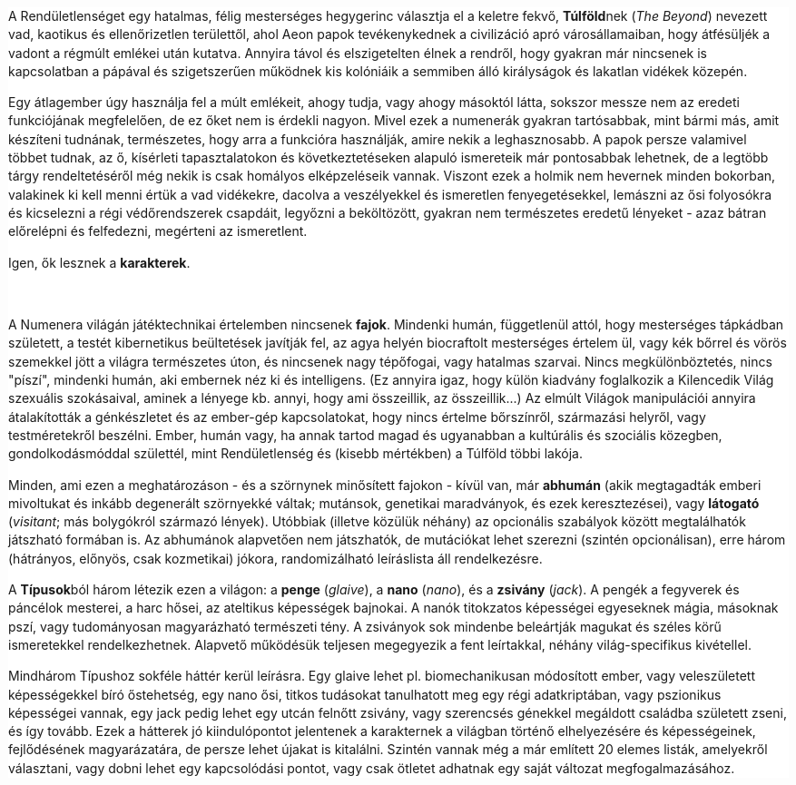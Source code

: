 A Rendületlenséget egy hatalmas, félig mesterséges hegygerinc választja el a keletre fekvő, **Túlföld**nek (*The Beyond*) nevezett vad, kaotikus és ellenőrizetlen területtől, ahol Aeon papok tevékenykednek a civilizáció apró városállamaiban, hogy átfésüljék a vadont a régmúlt emlékei után kutatva. Annyira távol és elszigetelten élnek a rendről, hogy gyakran már nincsenek is kapcsolatban a pápával és szigetszerűen működnek kis kolóniáik a semmiben álló királyságok és lakatlan vidékek közepén.

Egy átlagember úgy használja fel a múlt emlékeit, ahogy tudja, vagy ahogy másoktól látta, sokszor messze nem az eredeti funkciójának megfelelően, de ez őket nem is érdekli nagyon. Mivel ezek a numenerák gyakran tartósabbak, mint bármi más, amit készíteni tudnának, természetes, hogy arra a funkcióra használják, amire nekik a leghasznosabb. A papok persze valamivel többet tudnak, az ő, kísérleti tapasztalatokon és következtetéseken alapuló ismereteik már pontosabbak lehetnek, de a legtöbb tárgy rendeltetéséről még nekik is csak homályos elképzeléseik vannak. Viszont ezek a holmik nem hevernek minden bokorban, valakinek ki kell menni értük a vad vidékekre, dacolva a veszélyekkel és ismeretlen fenyegetésekkel, lemászni az ősi folyosókra és kicselezni a régi védőrendszerek csapdáit, legyőzni a beköltözött, gyakran nem természetes eredetű lényeket - azaz bátran előrelépni és felfedezni, megérteni az ismeretlent.

Igen, ők lesznek a **karakterek**.

<br />

A Numenera világán játéktechnikai értelemben nincsenek **fajok**. Mindenki humán, függetlenül attól, hogy mesterséges tápkádban született, a testét kibernetikus beültetések javítják fel, az agya helyén biocraftolt mesterséges értelem ül, vagy kék bőrrel és vörös szemekkel jött a világra természetes úton, és nincsenek nagy tépőfogai, vagy hatalmas szarvai. Nincs megkülönböztetés, nincs "píszí", mindenki humán, aki embernek néz ki és intelligens. (Ez annyira igaz, hogy külön kiadvány foglalkozik a Kilencedik Világ szexuális szokásaival, aminek a lényege kb. annyi, hogy ami összeillik, az összeillik...) Az elmúlt Világok manipulációi annyira átalakították a génkészletet és az ember-gép kapcsolatokat, hogy nincs értelme bőrszínről, származási helyről, vagy testméretekről beszélni. Ember, humán vagy, ha annak tartod magad és ugyanabban a kultúrális és szociális közegben, gondolkodásmóddal születtél, mint Rendületlenség és (kisebb mértékben) a Túlföld többi lakója.

Minden, ami ezen a meghatározáson - és a szörnynek minősített fajokon - kívül van, már **abhumán** (akik megtagadták emberi mivoltukat és inkább degenerált szörnyekké váltak; mutánsok, genetikai maradványok, és ezek keresztezései), vagy **látogató** (*visitant*; más bolygókról származó lények). Utóbbiak (illetve közülük néhány) az opcionális szabályok között megtalálhatók játszható formában is. Az abhumánok alapvetően nem játszhatók, de mutációkat lehet szerezni (szintén opcionálisan), erre három (hátrányos, előnyös, csak kozmetikai) jókora, randomizálható leíráslista áll rendelkezésre.

A **Típusok**ból három létezik ezen a világon: a **penge** (*glaive*), a **nano** (*nano*), és a **zsivány** (*jack*). A pengék a fegyverek és páncélok mesterei, a harc hősei, az ateltikus képességek bajnokai. A nanók titokzatos képességei egyeseknek mágia, másoknak pszí, vagy tudományosan magyarázható természeti tény. A zsiványok sok mindenbe beleártják magukat és széles körű ismeretekkel rendelkezhetnek. Alapvető működésük teljesen megegyezik a fent leírtakkal, néhány világ-specifikus kivétellel.

Mindhárom Típushoz sokféle háttér kerül leírásra. Egy glaive lehet pl. biomechanikusan módosított ember, vagy veleszületett képességekkel bíró őstehetség, egy nano ősi, titkos tudásokat tanulhatott meg egy régi adatkriptában, vagy pszionikus képességei vannak, egy jack pedig lehet egy utcán felnőtt zsivány, vagy szerencsés génekkel megáldott családba született zseni, és így tovább. Ezek a hátterek jó kiindulópontot jelentenek a karakternek a világban történő elhelyezésére és képességeinek, fejlődésének magyarázatára, de persze lehet újakat is kitalálni. Szintén vannak még a már említett 20 elemes listák, amelyekről választani, vagy dobni lehet egy kapcsolódási pontot, vagy csak ötletet adhatnak egy saját változat megfogalmazásához.
